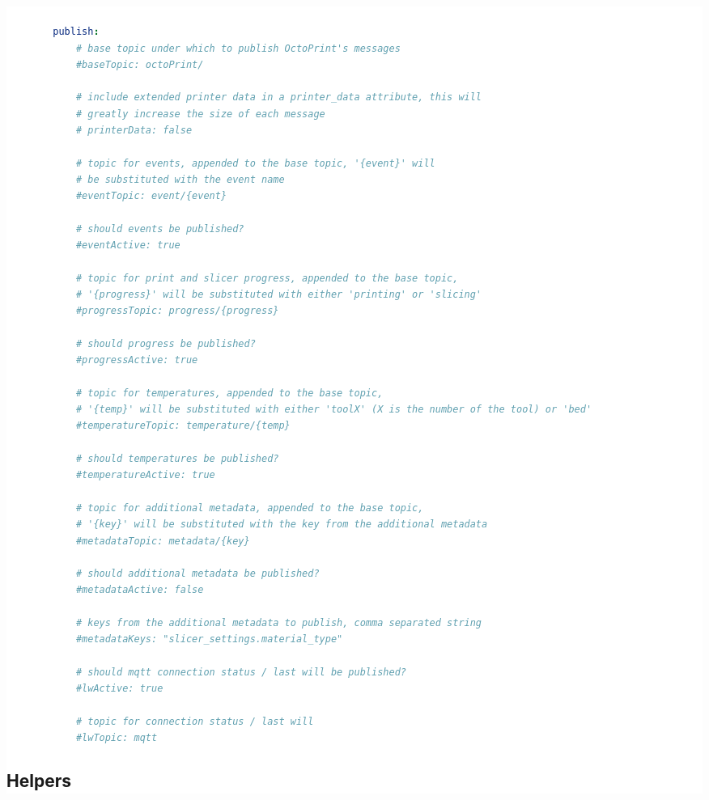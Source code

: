 ``` yaml

        publish:
            # base topic under which to publish OctoPrint's messages
            #baseTopic: octoPrint/

            # include extended printer data in a printer_data attribute, this will
            # greatly increase the size of each message
            # printerData: false

            # topic for events, appended to the base topic, '{event}' will
            # be substituted with the event name
            #eventTopic: event/{event}

            # should events be published?
            #eventActive: true

            # topic for print and slicer progress, appended to the base topic,
            # '{progress}' will be substituted with either 'printing' or 'slicing'
            #progressTopic: progress/{progress}

            # should progress be published?
            #progressActive: true

            # topic for temperatures, appended to the base topic,
            # '{temp}' will be substituted with either 'toolX' (X is the number of the tool) or 'bed'
            #temperatureTopic: temperature/{temp}

            # should temperatures be published?
            #temperatureActive: true

            # topic for additional metadata, appended to the base topic,
            # '{key}' will be substituted with the key from the additional metadata
            #metadataTopic: metadata/{key}

            # should additional metadata be published?
            #metadataActive: false

            # keys from the additional metadata to publish, comma separated string
            #metadataKeys: "slicer_settings.material_type"

            # should mqtt connection status / last will be published?
            #lwActive: true

            # topic for connection status / last will
            #lwTopic: mqtt
```

## Helpers
